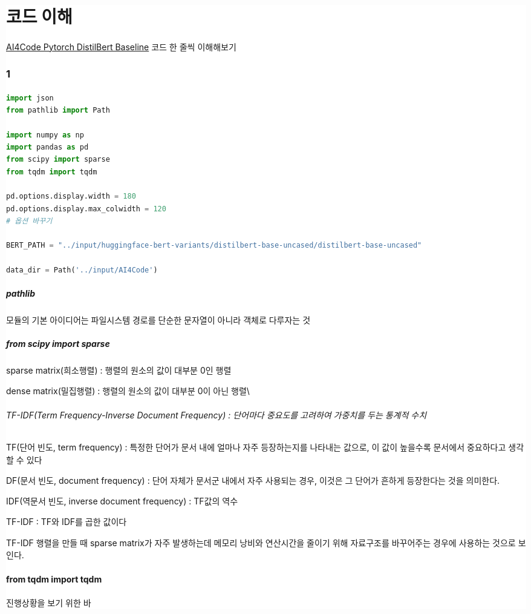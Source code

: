 # 코드 이해

[AI4Code Pytorch DistilBert Baseline](https://www.kaggle.com/code/aerdem4/ai4code-pytorch-distilbert-baseline/notebook) 코드 한 줄씩 이해해보기

### 1

```python
import json
from pathlib import Path

import numpy as np
import pandas as pd
from scipy import sparse
from tqdm import tqdm

pd.options.display.width = 180
pd.options.display.max_colwidth = 120
# 옵션 바꾸기

BERT_PATH = "../input/huggingface-bert-variants/distilbert-base-uncased/distilbert-base-uncased"

data_dir = Path('../input/AI4Code')
```

##### pathlib

모듈의 기본 아이디어는 파일시스템 경로를 단순한 문자열이 아니라 객체로 다루자는 것

##### from scipy import sparse

sparse matrix(희소행렬) : 행렬의 원소의 값이 대부분 0인 행렬

dense matrix(밀집행렬) : 행렬의 원소의 값이 대부분 0이 아닌 행렬\



###### TF-IDF(Term Frequency-Inverse Document Frequency) : 단어마다 중요도를 고려하여 가중치를 두는 통계적 수치

TF(단어 빈도, term frequency) :  특정한 단어가 문서 내에 얼마나 자주 등장하는지를 나타내는 값으로, 이 값이 높을수록 문서에서 중요하다고 생각할 수 있다

DF(문서 빈도, document frequency) : 단어 자체가 문서군 내에서 자주 사용되는 경우, 이것은 그 단어가 흔하게 등장한다는 것을 의미한다.

IDF(역문서 빈도, inverse document frequency) : TF값의 역수 

TF-IDF : TF와 IDF를 곱한 값이다



TF-IDF 행렬을 만들 때 sparse matrix가 자주 발생하는데 메모리 낭비와 연산시간을 줄이기 위해  자료구조를 바꾸어주는 경우에 사용하는 것으로 보인다.

#### from tqdm import tqdm

진행상황을 보기 위한 바


